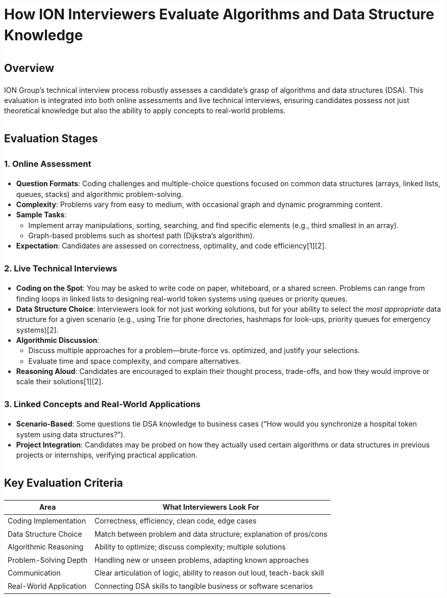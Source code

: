 

# How ION Interviewers Evaluate Algorithms and Data Structure Knowledge

## Overview

ION Group’s technical interview process robustly assesses a candidate’s grasp of algorithms and data structures (DSA). This evaluation is integrated into both online assessments and live technical interviews, ensuring candidates possess not just theoretical knowledge but also the ability to apply concepts to real-world problems.

## Evaluation Stages

### 1. Online Assessment

- **Question Formats**: Coding challenges and multiple-choice questions focused on common data structures (arrays, linked lists, queues, stacks) and algorithmic problem-solving.
- **Complexity**: Problems vary from easy to medium, with occasional graph and dynamic programming content.
- **Sample Tasks**:
  - Implement array manipulations, sorting, searching, and find specific elements (e.g., third smallest in an array).
  - Graph-based problems such as shortest path (Dijkstra’s algorithm).
- **Expectation**: Candidates are assessed on correctness, optimality, and code efficiency[1][2].

### 2. Live Technical Interviews

- **Coding on the Spot**: You may be asked to write code on paper, whiteboard, or a shared screen. Problems can range from finding loops in linked lists to designing real-world token systems using queues or priority queues.
- **Data Structure Choice**: Interviewers look for not just working solutions, but for your ability to select the *most appropriate* data structure for a given scenario (e.g., using Trie for phone directories, hashmaps for look-ups, priority queues for emergency systems)[2].
- **Algorithmic Discussion**:
  - Discuss multiple approaches for a problem—brute-force vs. optimized, and justify your selections.
  - Evaluate time and space complexity, and compare alternatives.
- **Reasoning Aloud**: Candidates are encouraged to explain their thought process, trade-offs, and how they would improve or scale their solutions[1][2].

### 3. Linked Concepts and Real-World Applications

- **Scenario-Based**: Some questions tie DSA knowledge to business cases (“How would you synchronize a hospital token system using data structures?”).
- **Project Integration**: Candidates may be probed on how they actually used certain algorithms or data structures in previous projects or internships, verifying practical application.

## Key Evaluation Criteria

| Area                   | What Interviewers Look For                                                |
|------------------------|---------------------------------------------------------------------------|
| Coding Implementation  | Correctness, efficiency, clean code, edge cases                          |
| Data Structure Choice  | Match between problem and data structure; explanation of pros/cons        |
| Algorithmic Reasoning  | Ability to optimize; discuss complexity; multiple solutions               |
| Problem-Solving Depth  | Handling new or unseen problems, adapting known approaches                |
| Communication          | Clear articulation of logic, ability to reason out loud, teach-back skill |
| Real-World Application | Connecting DSA skills to tangible business or software scenarios          |
